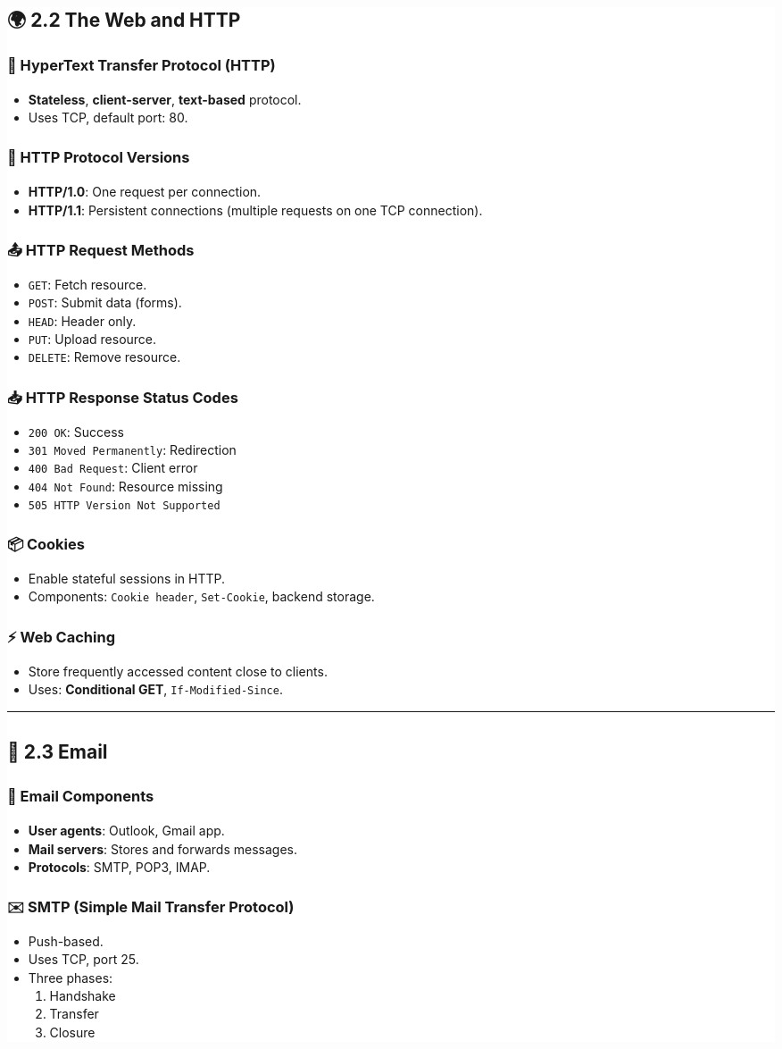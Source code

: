 
## 🌍 2.2 The Web and HTTP

### 📄 HyperText Transfer Protocol (HTTP)
- **Stateless**, **client-server**, **text-based** protocol.
- Uses TCP, default port: 80.

### 🔁 HTTP Protocol Versions
- **HTTP/1.0**: One request per connection.
- **HTTP/1.1**: Persistent connections (multiple requests on one TCP connection).

### 📤 HTTP Request Methods
- `GET`: Fetch resource.
- `POST`: Submit data (forms).
- `HEAD`: Header only.
- `PUT`: Upload resource.
- `DELETE`: Remove resource.

### 📥 HTTP Response Status Codes
- `200 OK`: Success
- `301 Moved Permanently`: Redirection
- `400 Bad Request`: Client error
- `404 Not Found`: Resource missing
- `505 HTTP Version Not Supported`

### 📦 Cookies
- Enable stateful sessions in HTTP.
- Components: `Cookie header`, `Set-Cookie`, backend storage.

### ⚡ Web Caching
- Store frequently accessed content close to clients.
- Uses: **Conditional GET**, `If-Modified-Since`.

---

## 📧 2.3 Email

### 📨 Email Components
- **User agents**: Outlook, Gmail app.
- **Mail servers**: Stores and forwards messages.
- **Protocols**: SMTP, POP3, IMAP.

### ✉️ SMTP (Simple Mail Transfer Protocol)
- Push-based.
- Uses TCP, port 25.
- Three phases:
  1. Handshake
  2. Transfer
  3. Closure
